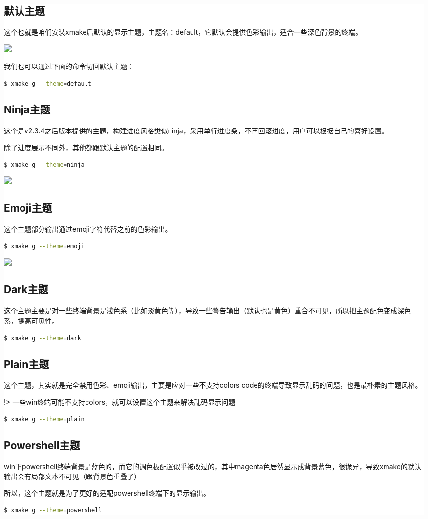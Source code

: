 ## 默认主题

这个也就是咱们安装xmake后默认的显示主题，主题名：default，它默认会提供色彩输出，适合一些深色背景的终端。

<img src="https://chunqian.github.io/xmake/assets/img/theme/default.png" width="60%" />

我们也可以通过下面的命令切回默认主题：

```bash
$ xmake g --theme=default
```

## Ninja主题

这个是v2.3.4之后版本提供的主题，构建进度风格类似ninja，采用单行进度条，不再回滚进度，用户可以根据自己的喜好设置。

除了进度展示不同外，其他都跟默认主题的配置相同。

```bash
$ xmake g --theme=ninja
```

<img src="https://chunqian.github.io/xmake/assets/img/theme/ninja.png" width="60%" />

## Emoji主题

这个主题部分输出通过emoji字符代替之前的色彩输出。

```bash
$ xmake g --theme=emoji
```

<img src="https://chunqian.github.io/xmake/assets/img/theme/emoji.png" width="60%" />

## Dark主题

这个主题主要是对一些终端背景是浅色系（比如淡黄色等），导致一些警告输出（默认也是黄色）重合不可见，所以把主题配色变成深色系，提高可见性。

```bash
$ xmake g --theme=dark
```

## Plain主题

这个主题，其实就是完全禁用色彩、emoji输出，主要是应对一些不支持colors code的终端导致显示乱码的问题，也是最朴素的主题风格。

!> 一些win终端可能不支持colors，就可以设置这个主题来解决乱码显示问题

```bash
$ xmake g --theme=plain
```

## Powershell主题

win下powershell终端背景是蓝色的，而它的调色板配置似乎被改过的，其中magenta色居然显示成背景蓝色，很诡异，导致xmake的默认输出会有局部文本不可见（跟背景色重叠了）

所以，这个主题就是为了更好的适配powershell终端下的显示输出。

```bash
$ xmake g --theme=powershell
```
